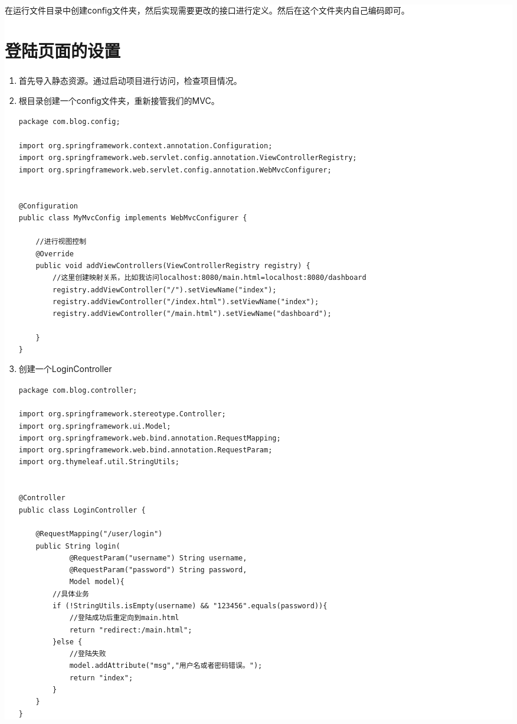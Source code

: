 在运行文件目录中创建config文件夹，然后实现需要更改的接口进行定义。然后在这个文件夹内自己编码即可。



# 登陆页面的设置

1. 首先导入静态资源。通过启动项目进行访问，检查项目情况。

2. 根目录创建一个config文件夹，重新接管我们的MVC。

   ```
   package com.blog.config;
   
   import org.springframework.context.annotation.Configuration;
   import org.springframework.web.servlet.config.annotation.ViewControllerRegistry;
   import org.springframework.web.servlet.config.annotation.WebMvcConfigurer;
   
   
   @Configuration
   public class MyMvcConfig implements WebMvcConfigurer {
   
       //进行视图控制
       @Override
       public void addViewControllers(ViewControllerRegistry registry) {
           //这里创建映射关系，比如我访问localhost:8080/main.html=localhost:8080/dashboard
           registry.addViewController("/").setViewName("index");
           registry.addViewController("/index.html").setViewName("index");
           registry.addViewController("/main.html").setViewName("dashboard");
   
       }
   }
   
   ```

3. 创建一个LoginController

   ```
   package com.blog.controller;
   
   import org.springframework.stereotype.Controller;
   import org.springframework.ui.Model;
   import org.springframework.web.bind.annotation.RequestMapping;
   import org.springframework.web.bind.annotation.RequestParam;
   import org.thymeleaf.util.StringUtils;
   
   
   @Controller
   public class LoginController {
   
       @RequestMapping("/user/login")
       public String login(
               @RequestParam("username") String username,
               @RequestParam("password") String password,
               Model model){
           //具体业务
           if (!StringUtils.isEmpty(username) && "123456".equals(password)){
               //登陆成功后重定向到main.html
               return "redirect:/main.html";
           }else {
               //登陆失败
               model.addAttribute("msg","用户名或者密码错误。");
               return "index";
           }
       }
   }
   ```
